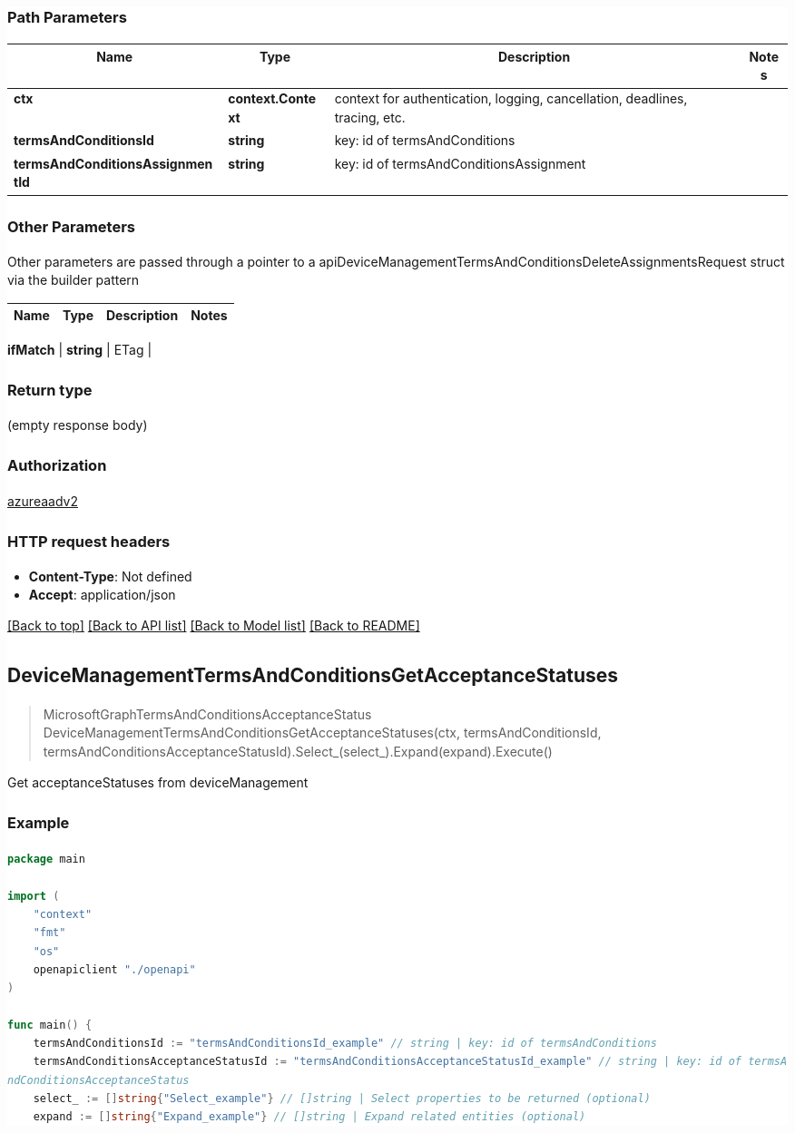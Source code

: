 ### Path Parameters


Name | Type | Description  | Notes
------------- | ------------- | ------------- | -------------
**ctx** | **context.Context** | context for authentication, logging, cancellation, deadlines, tracing, etc.
**termsAndConditionsId** | **string** | key: id of termsAndConditions | 
**termsAndConditionsAssignmentId** | **string** | key: id of termsAndConditionsAssignment | 

### Other Parameters

Other parameters are passed through a pointer to a apiDeviceManagementTermsAndConditionsDeleteAssignmentsRequest struct via the builder pattern


Name | Type | Description  | Notes
------------- | ------------- | ------------- | -------------


 **ifMatch** | **string** | ETag | 

### Return type

 (empty response body)

### Authorization

[azureaadv2](../README.md#azureaadv2)

### HTTP request headers

- **Content-Type**: Not defined
- **Accept**: application/json

[[Back to top]](#) [[Back to API list]](../README.md#documentation-for-api-endpoints)
[[Back to Model list]](../README.md#documentation-for-models)
[[Back to README]](../README.md)


## DeviceManagementTermsAndConditionsGetAcceptanceStatuses

> MicrosoftGraphTermsAndConditionsAcceptanceStatus DeviceManagementTermsAndConditionsGetAcceptanceStatuses(ctx, termsAndConditionsId, termsAndConditionsAcceptanceStatusId).Select_(select_).Expand(expand).Execute()

Get acceptanceStatuses from deviceManagement



### Example

```go
package main

import (
    "context"
    "fmt"
    "os"
    openapiclient "./openapi"
)

func main() {
    termsAndConditionsId := "termsAndConditionsId_example" // string | key: id of termsAndConditions
    termsAndConditionsAcceptanceStatusId := "termsAndConditionsAcceptanceStatusId_example" // string | key: id of termsAndConditionsAcceptanceStatus
    select_ := []string{"Select_example"} // []string | Select properties to be returned (optional)
    expand := []string{"Expand_example"} // []string | Expand related entities (optional)
```